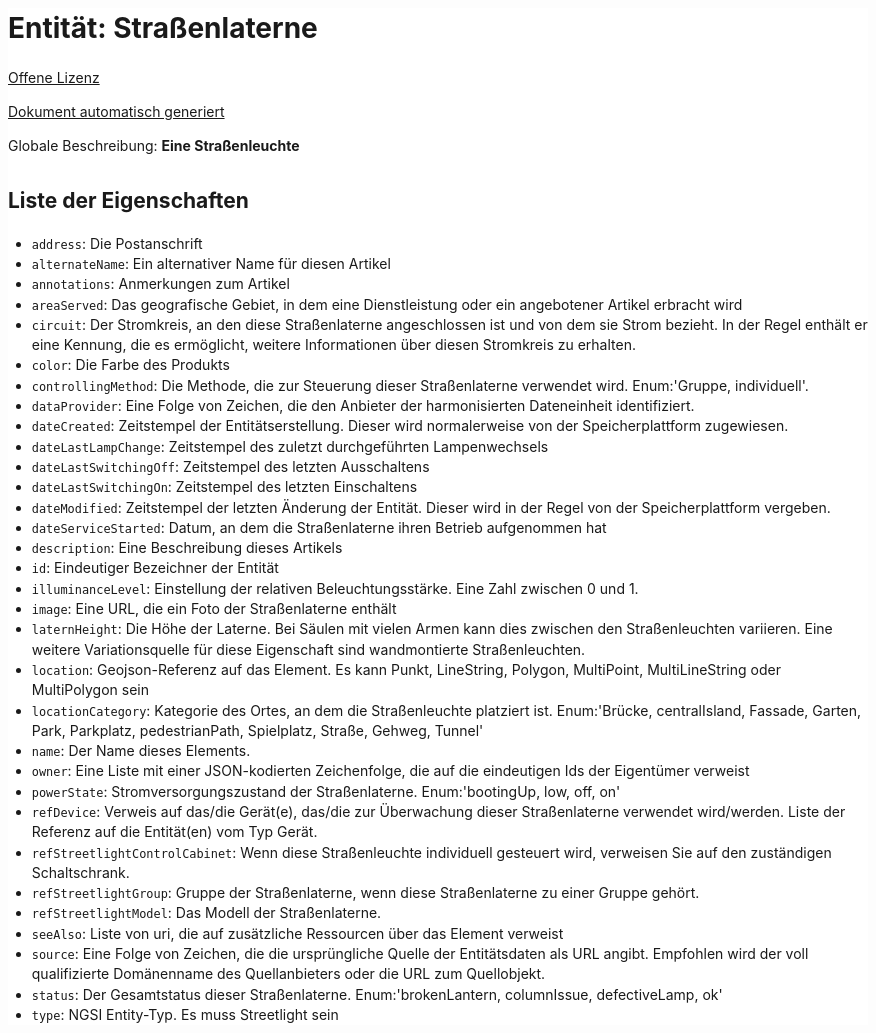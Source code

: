 Entität: Straßenlaterne  
=======================
  

[Offene Lizenz](https://github.com/smart-data-models//dataModel.Streetlighting/blob/master/Streetlight/LICENSE.md)  

[Dokument automatisch generiert](https://docs.google.com/presentation/d/e/2PACX-1vTs-Ng5dIAwkg91oTTUdt8ua7woBXhPnwavZ0FxgR8BsAI_Ek3C5q97Nd94HS8KhP-r_quD4H0fgyt3/pub?start=false&loop=false&delayms=3000#slide=id.gb715ace035_0_60)  

Globale Beschreibung: **Eine Straßenleuchte**  


## Liste der Eigenschaften  


- `address`: Die Postanschrift  
- `alternateName`: Ein alternativer Name für diesen Artikel  
- `annotations`: Anmerkungen zum Artikel  
- `areaServed`: Das geografische Gebiet, in dem eine Dienstleistung oder ein angebotener Artikel erbracht wird  
- `circuit`: Der Stromkreis, an den diese Straßenlaterne angeschlossen ist und von dem sie Strom bezieht. In der Regel enthält er eine Kennung, die es ermöglicht, weitere Informationen über diesen Stromkreis zu erhalten.  
- `color`: Die Farbe des Produkts  
- `controllingMethod`: Die Methode, die zur Steuerung dieser Straßenlaterne verwendet wird. Enum:'Gruppe, individuell'.  
- `dataProvider`: Eine Folge von Zeichen, die den Anbieter der harmonisierten Dateneinheit identifiziert.  
- `dateCreated`: Zeitstempel der Entitätserstellung. Dieser wird normalerweise von der Speicherplattform zugewiesen.  
- `dateLastLampChange`: Zeitstempel des zuletzt durchgeführten Lampenwechsels  
- `dateLastSwitchingOff`: Zeitstempel des letzten Ausschaltens  
- `dateLastSwitchingOn`: Zeitstempel des letzten Einschaltens  
- `dateModified`: Zeitstempel der letzten Änderung der Entität. Dieser wird in der Regel von der Speicherplattform vergeben.  
- `dateServiceStarted`: Datum, an dem die Straßenlaterne ihren Betrieb aufgenommen hat  
- `description`: Eine Beschreibung dieses Artikels  
- `id`: Eindeutiger Bezeichner der Entität  
- `illuminanceLevel`: Einstellung der relativen Beleuchtungsstärke. Eine Zahl zwischen 0 und 1.  
- `image`: Eine URL, die ein Foto der Straßenlaterne enthält  
- `laternHeight`: Die Höhe der Laterne. Bei Säulen mit vielen Armen kann dies zwischen den Straßenleuchten variieren. Eine weitere Variationsquelle für diese Eigenschaft sind wandmontierte Straßenleuchten.  
- `location`: Geojson-Referenz auf das Element. Es kann Punkt, LineString, Polygon, MultiPoint, MultiLineString oder MultiPolygon sein  
- `locationCategory`: Kategorie des Ortes, an dem die Straßenleuchte platziert ist. Enum:'Brücke, centralIsland, Fassade, Garten, Park, Parkplatz, pedestrianPath, Spielplatz, Straße, Gehweg, Tunnel'  
- `name`: Der Name dieses Elements.  
- `owner`: Eine Liste mit einer JSON-kodierten Zeichenfolge, die auf die eindeutigen Ids der Eigentümer verweist  
- `powerState`: Stromversorgungszustand der Straßenlaterne. Enum:'bootingUp, low, off, on'  
- `refDevice`: Verweis auf das/die Gerät(e), das/die zur Überwachung dieser Straßenlaterne verwendet wird/werden. Liste der Referenz auf die Entität(en) vom Typ Gerät.  
- `refStreetlightControlCabinet`: Wenn diese Straßenleuchte individuell gesteuert wird, verweisen Sie auf den zuständigen Schaltschrank.  
- `refStreetlightGroup`: Gruppe der Straßenlaterne, wenn diese Straßenlaterne zu einer Gruppe gehört.  
- `refStreetlightModel`: Das Modell der Straßenlaterne.  
- `seeAlso`: Liste von uri, die auf zusätzliche Ressourcen über das Element verweist  
- `source`: Eine Folge von Zeichen, die die ursprüngliche Quelle der Entitätsdaten als URL angibt. Empfohlen wird der voll qualifizierte Domänenname des Quellanbieters oder die URL zum Quellobjekt.  
- `status`: Der Gesamtstatus dieser Straßenlaterne. Enum:'brokenLantern, columnIssue, defectiveLamp, ok'  
- `type`: NGSI Entity-Typ. Es muss Streetlight sein  